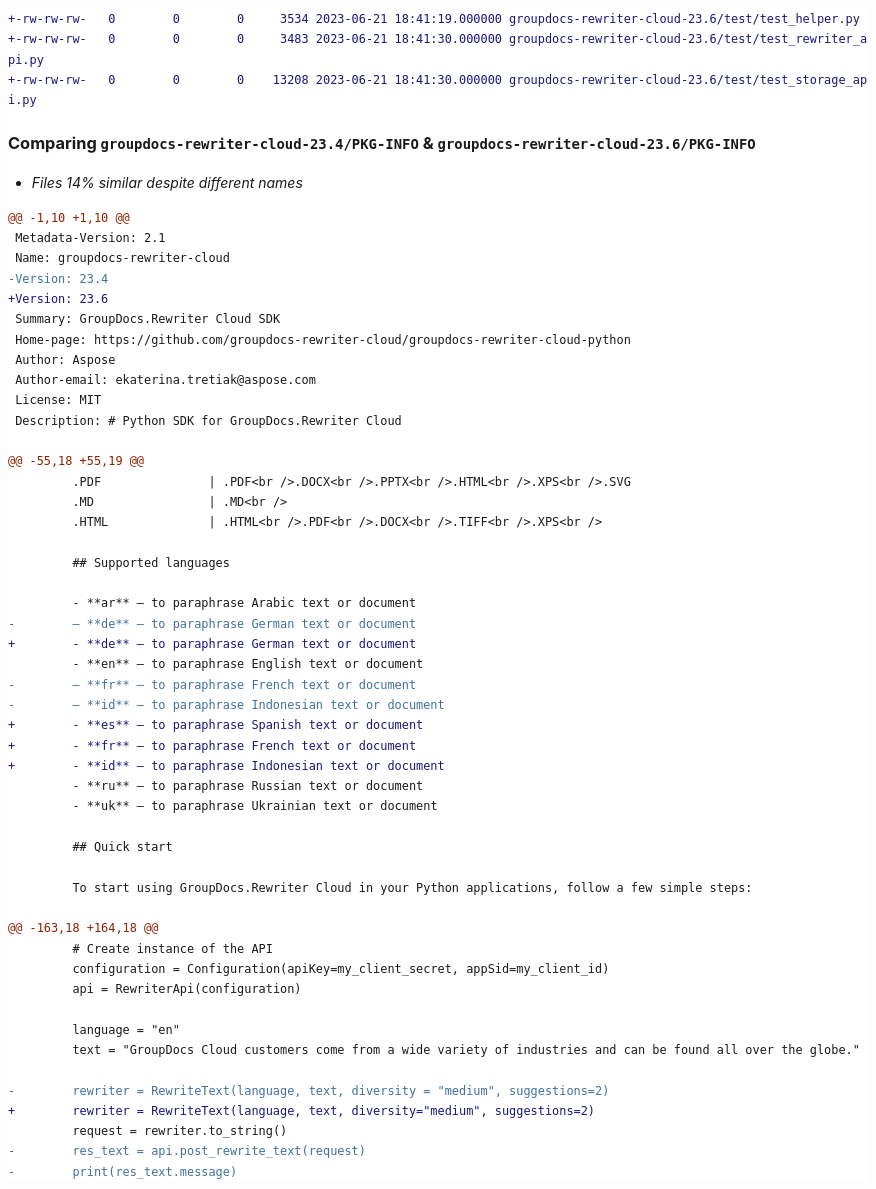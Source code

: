 ```diff
+-rw-rw-rw-   0        0        0     3534 2023-06-21 18:41:19.000000 groupdocs-rewriter-cloud-23.6/test/test_helper.py
+-rw-rw-rw-   0        0        0     3483 2023-06-21 18:41:30.000000 groupdocs-rewriter-cloud-23.6/test/test_rewriter_api.py
+-rw-rw-rw-   0        0        0    13208 2023-06-21 18:41:30.000000 groupdocs-rewriter-cloud-23.6/test/test_storage_api.py
```

### Comparing `groupdocs-rewriter-cloud-23.4/PKG-INFO` & `groupdocs-rewriter-cloud-23.6/PKG-INFO`

 * *Files 14% similar despite different names*

```diff
@@ -1,10 +1,10 @@
 Metadata-Version: 2.1
 Name: groupdocs-rewriter-cloud
-Version: 23.4
+Version: 23.6
 Summary: GroupDocs.Rewriter Cloud SDK
 Home-page: https://github.com/groupdocs-rewriter-cloud/groupdocs-rewriter-cloud-python
 Author: Aspose
 Author-email: ekaterina.tretiak@aspose.com
 License: MIT
 Description: # Python SDK for GroupDocs.Rewriter Cloud
         
@@ -55,18 +55,19 @@
         .PDF               | .PDF<br />.DOCX<br />.PPTX<br />.HTML<br />.XPS<br />.SVG
         .MD                | .MD<br />
         .HTML              | .HTML<br />.PDF<br />.DOCX<br />.TIFF<br />.XPS<br />
         
         ## Supported languages
         
         - **ar** — to paraphrase Arabic text or document
-        — **de** — to paraphrase German text or document
+        - **de** — to paraphrase German text or document
         - **en** — to paraphrase English text or document
-        — **fr** — to paraphrase French text or document
-        — **id** — to paraphrase Indonesian text or document
+        - **es** — to paraphrase Spanish text or document
+        - **fr** — to paraphrase French text or document
+        - **id** — to paraphrase Indonesian text or document
         - **ru** — to paraphrase Russian text or document
         - **uk** — to paraphrase Ukrainian text or document
         
         ## Quick start
         
         To start using GroupDocs.Rewriter Cloud in your Python applications, follow a few simple steps:
         
@@ -163,18 +164,18 @@
         # Create instance of the API
         configuration = Configuration(apiKey=my_client_secret, appSid=my_client_id)
         api = RewriterApi(configuration)
         
         language = "en"
         text = "GroupDocs Cloud customers come from a wide variety of industries and can be found all over the globe."
         
-        rewriter = RewriteText(language, text, diversity = "medium", suggestions=2)
+        rewriter = RewriteText(language, text, diversity="medium", suggestions=2)
         request = rewriter.to_string()
-        res_text = api.post_rewrite_text(request)
-        print(res_text.message)
```